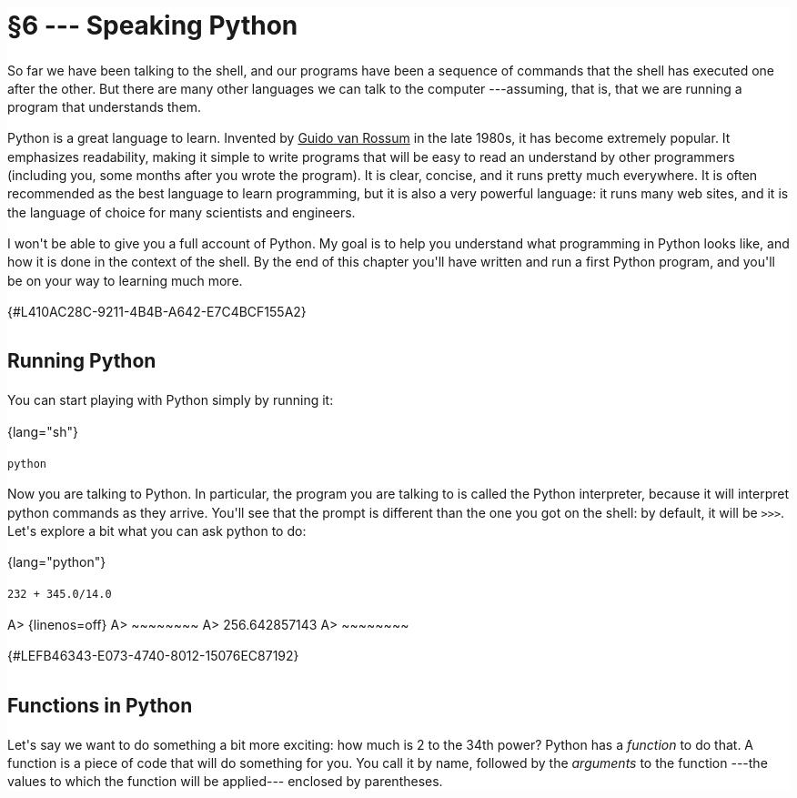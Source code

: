 

# §6 --- Speaking Python

So far we have been talking to the shell, and our programs have been a sequence of commands that the shell has executed one after the other.  But there are many other languages we can talk to the computer ---assuming, that is, that we are running a program that understands them.

Python is a great language to learn.  Invented by [Guido van Rossum](http://en.wikipedia.org/wiki/Guido_van_Rossum) in the late 1980s, it has become extremely popular.  It emphasizes readability, making it simple to write programs that will be easy to read an understand by other programmers (including you, some months after you wrote the program).  It is clear, concise, and it runs pretty much everywhere.  It is often recommended as the best language to learn programming, but it is also a very powerful language: it runs many web sites, and it is the language of choice for many scientists and engineers.

I won't be able to give you a full account of Python.  My goal is to help you understand what programming in Python looks like, and how it is done in the context of the shell.   By the end of this chapter you'll have written and run a first Python program, and you'll be on your way to learning much more.

{#L410AC28C-9211-4B4B-A642-E7C4BCF155A2}
## Running Python


You can start playing with Python simply by running it:

{lang="sh"}
~~~~~~~~
python
~~~~~~~~

Now you are talking to Python.  In particular, the program you are talking to is called the Python interpreter, because it will interpret python commands as they arrive.  You'll see that the prompt is different than the one you got on the shell: by default, it will be `>>>`.  Let's explore a bit what you can ask python to do:

{lang="python"}
~~~~~~~~
232 + 345.0/14.0
~~~~~~~~

A> {linenos=off}
A> ~~~~~~~~
A> 256.642857143
A> ~~~~~~~~

{#LEFB46343-E073-4740-8012-15076EC87192}
## Functions in Python


Let's say we want to do something a bit more exciting: how much is 2 to the 34th power?  Python has a *function* to do that.  A function is a piece of code that will do something for you.  You call it by name, followed by the *arguments* to the function ---the values to which the function will be applied--- enclosed by parentheses.

